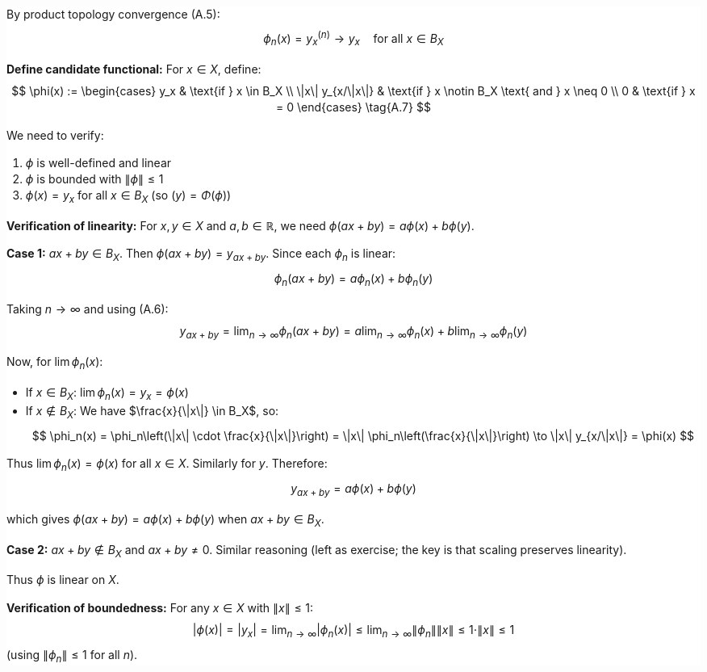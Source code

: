 By product topology convergence (A.5):
$$
\phi_n(x) = y_x^{(n)} \to y_x \quad \text{for all } x \in B_X \tag{A.6}
$$

**Define candidate functional:** For $x \in X$, define:
$$
\phi(x) := \begin{cases}
y_x & \text{if } x \in B_X \\
\|x\| y_{x/\|x\|} & \text{if } x \notin B_X \text{ and } x \neq 0 \\
0 & \text{if } x = 0
\end{cases} \tag{A.7}
$$

We need to verify:
1. $\phi$ is well-defined and linear
2. $\phi$ is bounded with $\|\phi\| \leq 1$
3. $\phi(x) = y_x$ for all $x \in B_X$ (so $(y) = \Phi(\phi)$)

**Verification of linearity:** For $x, y \in X$ and $a, b \in \mathbb{R}$, we need $\phi(ax + by) = a\phi(x) + b\phi(y)$.

**Case 1:** $ax + by \in B_X$. Then $\phi(ax+by) = y_{ax+by}$. Since each $\phi_n$ is linear:
$$
\phi_n(ax + by) = a\phi_n(x) + b\phi_n(y)
$$

Taking $n \to \infty$ and using (A.6):
$$
y_{ax+by} = \lim_{n \to \infty} \phi_n(ax+by) = a \lim_{n \to \infty} \phi_n(x) + b \lim_{n \to \infty} \phi_n(y)
$$

Now, for $\lim \phi_n(x)$:
- If $x \in B_X$: $\lim \phi_n(x) = y_x = \phi(x)$
- If $x \notin B_X$: We have $\frac{x}{\|x\|} \in B_X$, so:
$$
\phi_n(x) = \phi_n\left(\|x\| \cdot \frac{x}{\|x\|}\right) = \|x\| \phi_n\left(\frac{x}{\|x\|}\right) \to \|x\| y_{x/\|x\|} = \phi(x)
$$

Thus $\lim \phi_n(x) = \phi(x)$ for all $x \in X$. Similarly for $y$. Therefore:
$$
y_{ax+by} = a\phi(x) + b\phi(y)
$$

which gives $\phi(ax+by) = a\phi(x) + b\phi(y)$ when $ax+by \in B_X$.

**Case 2:** $ax + by \notin B_X$ and $ax+by \neq 0$. Similar reasoning (left as exercise; the key is that scaling preserves linearity).

Thus $\phi$ is linear on $X$.

**Verification of boundedness:** For any $x \in X$ with $\|x\| \leq 1$:
$$
|\phi(x)| = |y_x| = \lim_{n \to \infty} |\phi_n(x)| \leq \lim_{n \to \infty} \|\phi_n\| \|x\| \leq 1 \cdot \|x\| \leq 1
$$
(using $\|\phi_n\| \leq 1$ for all $n$).
